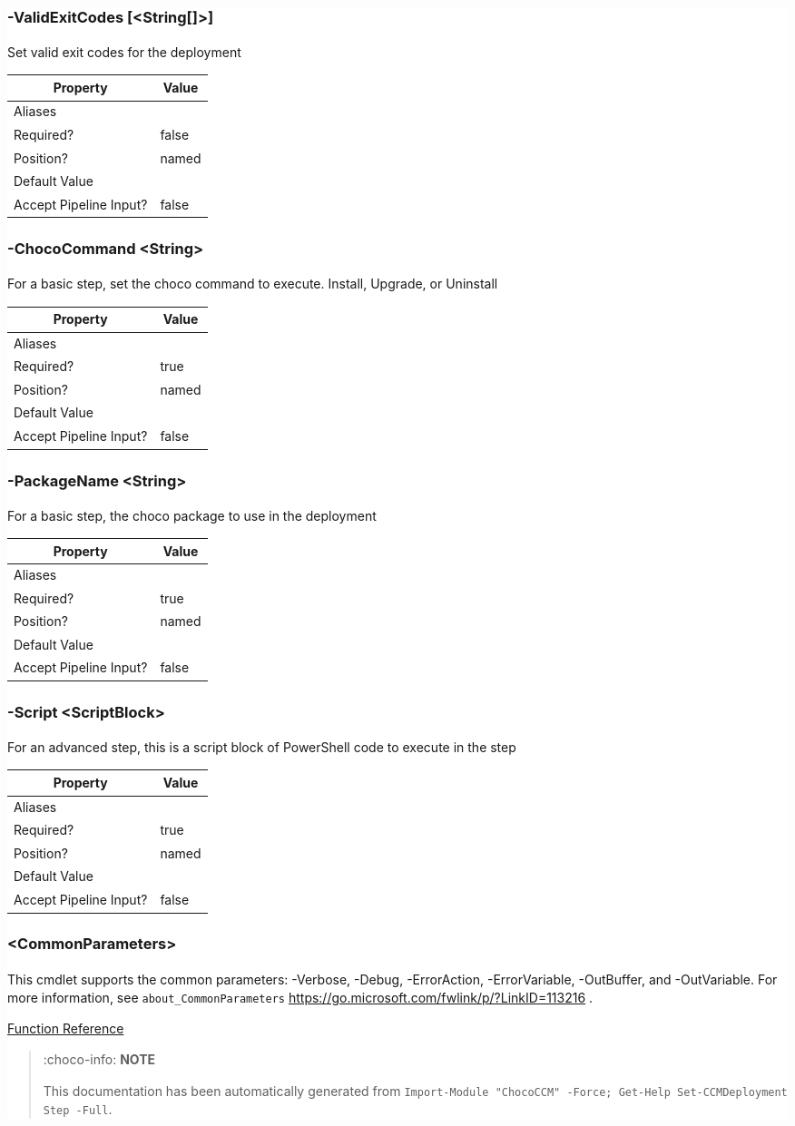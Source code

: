 ###  -ValidExitCodes [&lt;String[]&gt;]
Set valid exit codes for the deployment

Property               | Value
---------------------- | -----
Aliases                |
Required?              | false
Position?              | named
Default Value          |
Accept Pipeline Input? | false

###  -ChocoCommand &lt;String&gt;
For a basic step, set the choco command to execute. Install, Upgrade, or Uninstall

Property               | Value
---------------------- | -----
Aliases                |
Required?              | true
Position?              | named
Default Value          |
Accept Pipeline Input? | false

###  -PackageName &lt;String&gt;
For a basic step, the choco package to use in the deployment

Property               | Value
---------------------- | -----
Aliases                |
Required?              | true
Position?              | named
Default Value          |
Accept Pipeline Input? | false

###  -Script &lt;ScriptBlock&gt;
For an advanced step, this is a script block of PowerShell code to execute in the step

Property               | Value
---------------------- | -----
Aliases                |
Required?              | true
Position?              | named
Default Value          |
Accept Pipeline Input? | false

### &lt;CommonParameters&gt;

This cmdlet supports the common parameters: -Verbose, -Debug, -ErrorAction, -ErrorVariable, -OutBuffer, and -OutVariable. For more information, see `about_CommonParameters` https://go.microsoft.com/fwlink/p/?LinkID=113216 .


[Function Reference](xref:chococcm-functions)

> :choco-info: **NOTE**
>
> This documentation has been automatically generated from `Import-Module "ChocoCCM" -Force; Get-Help Set-CCMDeploymentStep -Full`.
